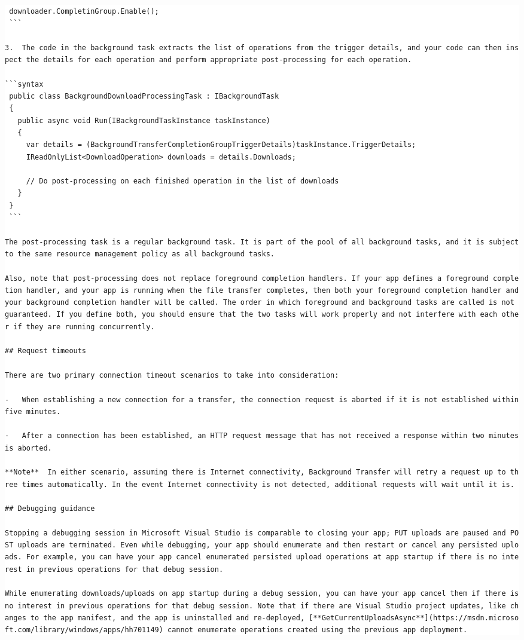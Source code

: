    ```syntax
    downloader.CompletinGroup.Enable();
    ```

3.  The code in the background task extracts the list of operations from the trigger details, and your code can then inspect the details for each operation and perform appropriate post-processing for each operation.

   ```syntax
    public class BackgroundDownloadProcessingTask : IBackgroundTask
    {
      public async void Run(IBackgroundTaskInstance taskInstance)
      {
        var details = (BackgroundTransferCompletionGroupTriggerDetails)taskInstance.TriggerDetails;
        IReadOnlyList<DownloadOperation> downloads = details.Downloads;

        // Do post-processing on each finished operation in the list of downloads
      }
    }
    ```

The post-processing task is a regular background task. It is part of the pool of all background tasks, and it is subject to the same resource management policy as all background tasks.

Also, note that post-processing does not replace foreground completion handlers. If your app defines a foreground completion handler, and your app is running when the file transfer completes, then both your foreground completion handler and your background completion handler will be called. The order in which foreground and background tasks are called is not guaranteed. If you define both, you should ensure that the two tasks will work properly and not interfere with each other if they are running concurrently.

## Request timeouts

There are two primary connection timeout scenarios to take into consideration:

-   When establishing a new connection for a transfer, the connection request is aborted if it is not established within five minutes.

-   After a connection has been established, an HTTP request message that has not received a response within two minutes is aborted.

**Note**  In either scenario, assuming there is Internet connectivity, Background Transfer will retry a request up to three times automatically. In the event Internet connectivity is not detected, additional requests will wait until it is.

## Debugging guidance

Stopping a debugging session in Microsoft Visual Studio is comparable to closing your app; PUT uploads are paused and POST uploads are terminated. Even while debugging, your app should enumerate and then restart or cancel any persisted uploads. For example, you can have your app cancel enumerated persisted upload operations at app startup if there is no interest in previous operations for that debug session.

While enumerating downloads/uploads on app startup during a debug session, you can have your app cancel them if there is no interest in previous operations for that debug session. Note that if there are Visual Studio project updates, like changes to the app manifest, and the app is uninstalled and re-deployed, [**GetCurrentUploadsAsync**](https://msdn.microsoft.com/library/windows/apps/hh701149) cannot enumerate operations created using the previous app deployment.

   ```